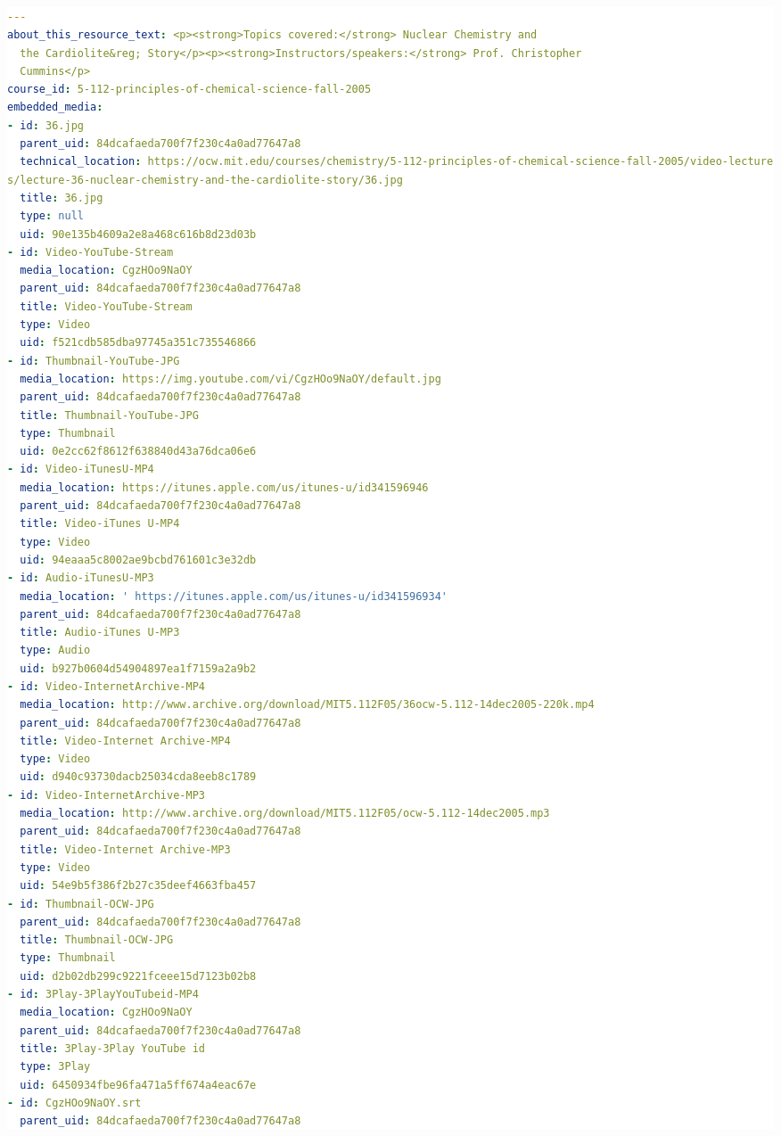 ```yaml
---
about_this_resource_text: <p><strong>Topics covered:</strong> Nuclear Chemistry and
  the Cardiolite&reg; Story</p><p><strong>Instructors/speakers:</strong> Prof. Christopher
  Cummins</p>
course_id: 5-112-principles-of-chemical-science-fall-2005
embedded_media:
- id: 36.jpg
  parent_uid: 84dcafaeda700f7f230c4a0ad77647a8
  technical_location: https://ocw.mit.edu/courses/chemistry/5-112-principles-of-chemical-science-fall-2005/video-lectures/lecture-36-nuclear-chemistry-and-the-cardiolite-story/36.jpg
  title: 36.jpg
  type: null
  uid: 90e135b4609a2e8a468c616b8d23d03b
- id: Video-YouTube-Stream
  media_location: CgzHOo9NaOY
  parent_uid: 84dcafaeda700f7f230c4a0ad77647a8
  title: Video-YouTube-Stream
  type: Video
  uid: f521cdb585dba97745a351c735546866
- id: Thumbnail-YouTube-JPG
  media_location: https://img.youtube.com/vi/CgzHOo9NaOY/default.jpg
  parent_uid: 84dcafaeda700f7f230c4a0ad77647a8
  title: Thumbnail-YouTube-JPG
  type: Thumbnail
  uid: 0e2cc62f8612f638840d43a76dca06e6
- id: Video-iTunesU-MP4
  media_location: https://itunes.apple.com/us/itunes-u/id341596946
  parent_uid: 84dcafaeda700f7f230c4a0ad77647a8
  title: Video-iTunes U-MP4
  type: Video
  uid: 94eaaa5c8002ae9bcbd761601c3e32db
- id: Audio-iTunesU-MP3
  media_location: ' https://itunes.apple.com/us/itunes-u/id341596934'
  parent_uid: 84dcafaeda700f7f230c4a0ad77647a8
  title: Audio-iTunes U-MP3
  type: Audio
  uid: b927b0604d54904897ea1f7159a2a9b2
- id: Video-InternetArchive-MP4
  media_location: http://www.archive.org/download/MIT5.112F05/36ocw-5.112-14dec2005-220k.mp4
  parent_uid: 84dcafaeda700f7f230c4a0ad77647a8
  title: Video-Internet Archive-MP4
  type: Video
  uid: d940c93730dacb25034cda8eeb8c1789
- id: Video-InternetArchive-MP3
  media_location: http://www.archive.org/download/MIT5.112F05/ocw-5.112-14dec2005.mp3
  parent_uid: 84dcafaeda700f7f230c4a0ad77647a8
  title: Video-Internet Archive-MP3
  type: Video
  uid: 54e9b5f386f2b27c35deef4663fba457
- id: Thumbnail-OCW-JPG
  parent_uid: 84dcafaeda700f7f230c4a0ad77647a8
  title: Thumbnail-OCW-JPG
  type: Thumbnail
  uid: d2b02db299c9221fceee15d7123b02b8
- id: 3Play-3PlayYouTubeid-MP4
  media_location: CgzHOo9NaOY
  parent_uid: 84dcafaeda700f7f230c4a0ad77647a8
  title: 3Play-3Play YouTube id
  type: 3Play
  uid: 6450934fbe96fa471a5ff674a4eac67e
- id: CgzHOo9NaOY.srt
  parent_uid: 84dcafaeda700f7f230c4a0ad77647a8
```